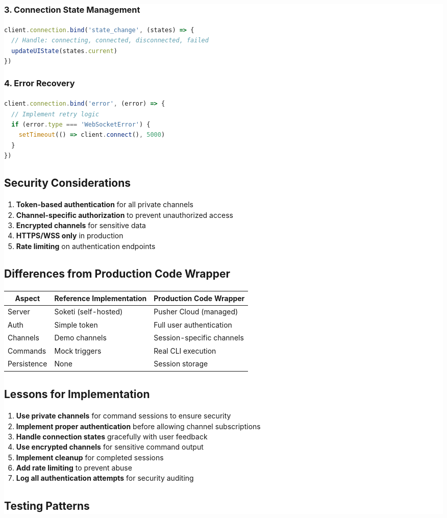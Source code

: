 ### 3. Connection State Management
```typescript
client.connection.bind('state_change', (states) => {
  // Handle: connecting, connected, disconnected, failed
  updateUIState(states.current)
})
```

### 4. Error Recovery
```typescript
client.connection.bind('error', (error) => {
  // Implement retry logic
  if (error.type === 'WebSocketError') {
    setTimeout(() => client.connect(), 5000)
  }
})
```

## Security Considerations

1. **Token-based authentication** for all private channels
2. **Channel-specific authorization** to prevent unauthorized access
3. **Encrypted channels** for sensitive data
4. **HTTPS/WSS only** in production
5. **Rate limiting** on authentication endpoints

## Differences from Production Code Wrapper

| Aspect | Reference Implementation | Production Code Wrapper |
|--------|-------------------------|------------------------|
| Server | Soketi (self-hosted) | Pusher Cloud (managed) |
| Auth | Simple token | Full user authentication |
| Channels | Demo channels | Session-specific channels |
| Commands | Mock triggers | Real CLI execution |
| Persistence | None | Session storage |

## Lessons for Implementation

1. **Use private channels** for command sessions to ensure security
2. **Implement proper authentication** before allowing channel subscriptions
3. **Handle connection states** gracefully with user feedback
4. **Use encrypted channels** for sensitive command output
5. **Implement cleanup** for completed sessions
6. **Add rate limiting** to prevent abuse
7. **Log all authentication attempts** for security auditing

## Testing Patterns
